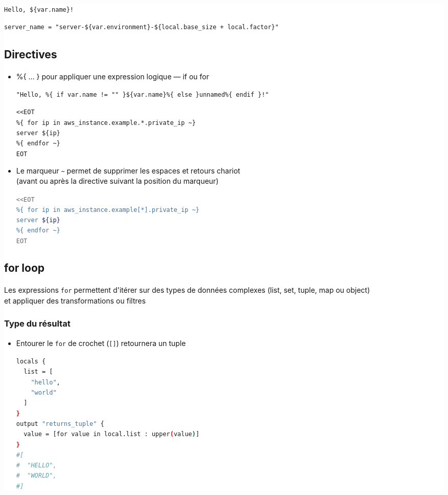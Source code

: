   ```
  Hello, ${var.name}!
  ```
  ```
  server_name = "server-${var.environment}-${local.base_size + local.factor}"
  ```

## Directives

* %{ ... } pour appliquer une expression logique — if ou for

  ```
  "Hello, %{ if var.name != "" }${var.name}%{ else }unnamed%{ endif }!"
  ```
  ```
  <<EOT
  %{ for ip in aws_instance.example.*.private_ip ~}
  server ${ip}
  %{ endfor ~}
  EOT
  ```

* Le marqueur `~` permet de supprimer les espaces et retours chariot  
  (avant ou après la directive suivant la position du marqueur)

  ``` bash
  <<EOT
  %{ for ip in aws_instance.example[*].private_ip ~}
  server ${ip}
  %{ endfor ~}
  EOT
  ```

## for loop

Les expressions `for` permettent d'itérer sur des types de données complexes (list, set, tuple, map ou object)  
et appliquer des transformations ou filtres

### Type du résultat

* Entourer le `for` de crochet (`[]`) retournera un tuple

  ``` bash
  locals {
    list = [
      "hello",
      "world"
    ]
  }
  output "returns_tuple" {
    value = [for value in local.list : upper(value)]
  }
  #[
  #  "HELLO",
  #  "WORLD",
  #]
  ```
